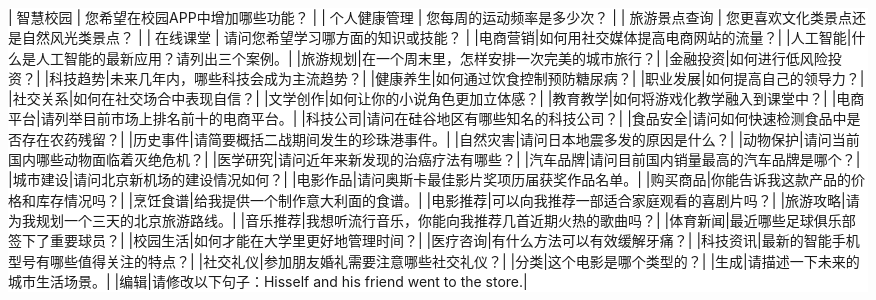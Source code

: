 | 智慧校园                              | 您希望在校园APP中增加哪些功能？                        |
| 个人健康管理                          | 您每周的运动频率是多少次？                              |
| 旅游景点查询                          | 您更喜欢文化类景点还是自然风光类景点？                 |
| 在线课堂                              | 请问您希望学习哪方面的知识或技能？                      |
|电商营销|如何用社交媒体提高电商网站的流量？|
|人工智能|什么是人工智能的最新应用？请列出三个案例。|
|旅游规划|在一个周末里，怎样安排一次完美的城市旅行？|
|金融投资|如何进行低风险投资？|
|科技趋势|未来几年内，哪些科技会成为主流趋势？|
|健康养生|如何通过饮食控制预防糖尿病？|
|职业发展|如何提高自己的领导力？|
|社交关系|如何在社交场合中表现自信？|
|文学创作|如何让你的小说角色更加立体感？|
|教育教学|如何将游戏化教学融入到课堂中？|
|电商平台|请列举目前市场上排名前十的电商平台。|
|科技公司|请问在硅谷地区有哪些知名的科技公司？|
|食品安全|请问如何快速检测食品中是否存在农药残留？|
|历史事件|请简要概括二战期间发生的珍珠港事件。|
|自然灾害|请问日本地震多发的原因是什么？|
|动物保护|请问当前国内哪些动物面临着灭绝危机？|
|医学研究|请问近年来新发现的治癌疗法有哪些？|
|汽车品牌|请问目前国内销量最高的汽车品牌是哪个？|
|城市建设|请问北京新机场的建设情况如何？|
|电影作品|请问奥斯卡最佳影片奖项历届获奖作品名单。|
|购买商品|你能告诉我这款产品的价格和库存情况吗？|
|烹饪食谱|给我提供一个制作意大利面的食谱。|
|电影推荐|可以向我推荐一部适合家庭观看的喜剧片吗？|
|旅游攻略|请为我规划一个三天的北京旅游路线。|
|音乐推荐|我想听流行音乐，你能向我推荐几首近期火热的歌曲吗？|
|体育新闻|最近哪些足球俱乐部签下了重要球员？|
|校园生活|如何才能在大学里更好地管理时间？|
|医疗咨询|有什么方法可以有效缓解牙痛？|
|科技资讯|最新的智能手机型号有哪些值得关注的特点？|
|社交礼仪|参加朋友婚礼需要注意哪些社交礼仪？|
|分类|这个电影是哪个类型的？|
|生成|请描述一下未来的城市生活场景。|
|编辑|请修改以下句子：Hisself and his friend went to the store.|